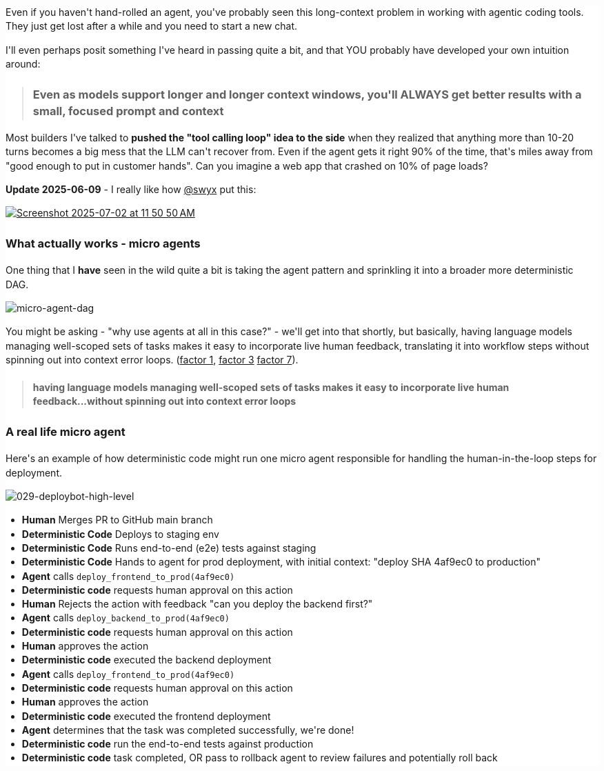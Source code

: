 Even if you haven't hand-rolled an agent, you've probably seen this long-context problem in working with agentic coding tools. They just get lost after a while and you need to start a new chat.

I'll even perhaps posit something I've heard in passing quite a bit, and that YOU probably have developed your own intuition around:

> ### **Even as models support longer and longer context windows, you'll ALWAYS get better results with a small, focused prompt and context**

Most builders I've talked to **pushed the "tool calling loop" idea to the side** when they realized that anything more than 10-20 turns becomes a big mess that the LLM can't recover from. Even if the agent gets it right 90% of the time, that's miles away from "good enough to put in customer hands". Can you imagine a web app that crashed on 10% of page loads?

**Update 2025-06-09** - I really like how [@swyx](https://x.com/swyx/status/1932125643384455237) put this:

<a href="https://x.com/swyx/status/1932125643384455237"><img width="593" alt="Screenshot 2025-07-02 at 11 50 50 AM" src="https://github.com/user-attachments/assets/c7d94042-e4b9-4b87-87fd-55c7ff94bb3b" /></a>

### What actually works - micro agents

One thing that I **have** seen in the wild quite a bit is taking the agent pattern and sprinkling it into a broader more deterministic DAG. 

![micro-agent-dag](https://github.com/humanlayer/12-factor-agents/blob/main/img/028-micro-agent-dag.png)

You might be asking - "why use agents at all in this case?" - we'll get into that shortly, but basically, having language models managing well-scoped sets of tasks makes it easy to incorporate live human feedback, translating it into workflow steps without spinning out into context error loops. ([factor 1](https://github.com/humanlayer/12-factor-agents/blob/main/content/factor-01-natural-language-to-tool-calls.md), [factor 3](https://github.com/humanlayer/12-factor-agents/blob/main/content/factor-03-own-your-context-window.md) [factor 7](https://github.com/humanlayer/12-factor-agents/blob/main/content/factor-07-contact-humans-with-tools.md)).

> #### having language models managing well-scoped sets of tasks makes it easy to incorporate live human feedback...without spinning out into context error loops

### A real life micro agent 

Here's an example of how deterministic code might run one micro agent responsible for handling the human-in-the-loop steps for deployment. 

![029-deploybot-high-level](https://github.com/humanlayer/12-factor-agents/blob/main/img/029-deploybot-high-level.png)

* **Human** Merges PR to GitHub main branch
* **Deterministic Code** Deploys to staging env
* **Deterministic Code** Runs end-to-end (e2e) tests against staging
* **Deterministic Code** Hands to agent for prod deployment, with initial context: "deploy SHA 4af9ec0 to production"
* **Agent** calls `deploy_frontend_to_prod(4af9ec0)`
* **Deterministic code** requests human approval on this action
* **Human** Rejects the action with feedback "can you deploy the backend first?"
* **Agent** calls `deploy_backend_to_prod(4af9ec0)`
* **Deterministic code** requests human approval on this action
* **Human** approves the action
* **Deterministic code** executed the backend deployment
* **Agent** calls `deploy_frontend_to_prod(4af9ec0)`
* **Deterministic code** requests human approval on this action
* **Human** approves the action
* **Deterministic code** executed the frontend deployment
* **Agent** determines that the task was completed successfully, we're done!
* **Deterministic code** run the end-to-end tests against production
* **Deterministic code** task completed, OR pass to rollback agent to review failures and potentially roll back
